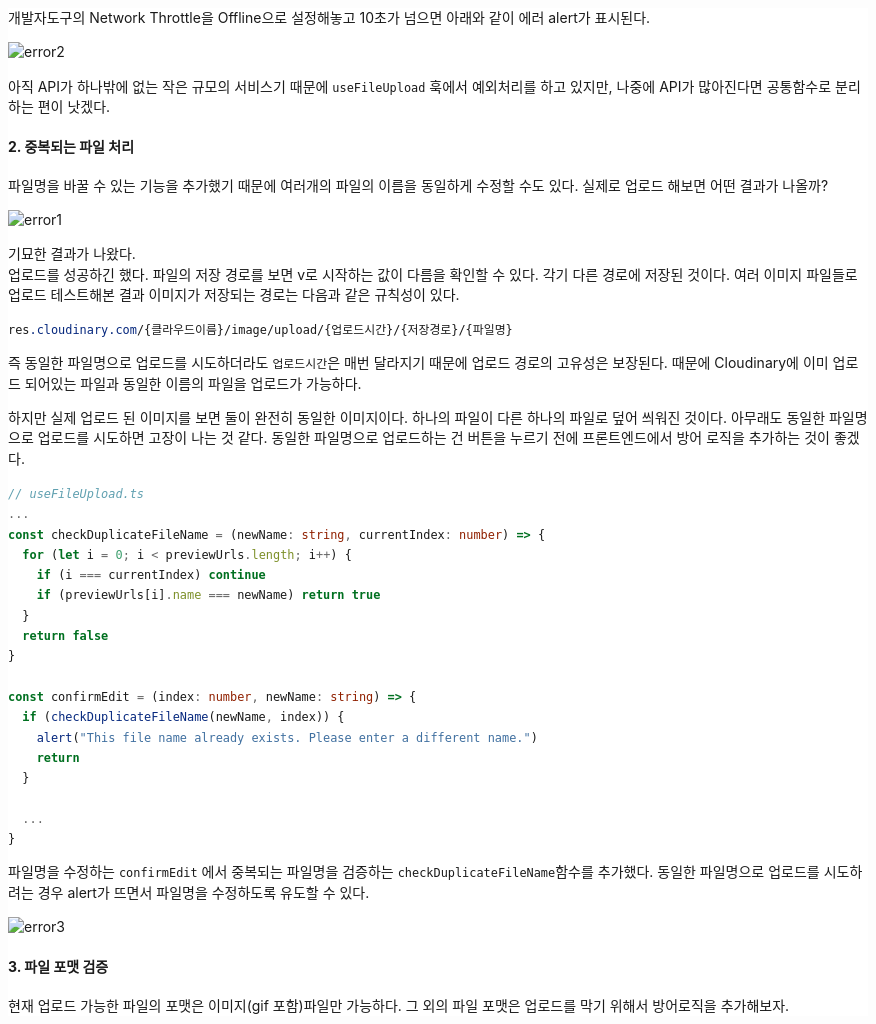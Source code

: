 개발자도구의 Network Throttle을 Offline으로 설정해놓고 10초가 넘으면 아래와 같이 에러 alert가 표시된다.

![error2](https://res.cloudinary.com/dxnnrbhbk/image/upload/v1737787649/blog/assets/error2.png)

아직 API가 하나밖에 없는 작은 규모의 서비스기 때문에 `useFileUpload` 훅에서 예외처리를 하고 있지만, 나중에 API가 많아진다면 공통함수로 분리하는 편이 낫겠다.

#### 2. 중복되는 파일 처리

파일명을 바꿀 수 있는 기능을 추가했기 때문에 여러개의 파일의 이름을 동일하게 수정할 수도 있다. 실제로 업로드 해보면 어떤 결과가 나올까?

![error1](https://res.cloudinary.com/dxnnrbhbk/image/upload/v1737785178/blog/assets/%08error1.png)

기묘한 결과가 나왔다.  
 업로드를 성공하긴 했다. 파일의 저장 경로를 보면 v로 시작하는 값이 다름을 확인할 수 있다. 각기 다른 경로에 저장된 것이다. 여러 이미지 파일들로 업로드 테스트해본 결과 이미지가 저장되는 경로는 다음과 같은 규칙성이 있다.

```css
res.cloudinary.com/{클라우드이름}/image/upload/{업로드시간}/{저장경로}/{파일명}
```

즉 동일한 파일명으로 업로드를 시도하더라도 `업로드시간`은 매번 달라지기 때문에 업로드 경로의 고유성은 보장된다. 때문에 Cloudinary에 이미 업로드 되어있는 파일과 동일한 이름의 파일을 업로드가 가능하다.

하지만 실제 업로드 된 이미지를 보면 둘이 완전히 동일한 이미지이다. 하나의 파일이 다른 하나의 파일로 덮어 씌워진 것이다. 아무래도 동일한 파일명으로 업로드를 시도하면 고장이 나는 것 같다. 동일한 파일명으로 업로드하는 건 버튼을 누르기 전에 프론트엔드에서 방어 로직을 추가하는 것이 좋겠다.

```ts
// useFileUpload.ts
...
const checkDuplicateFileName = (newName: string, currentIndex: number) => {
  for (let i = 0; i < previewUrls.length; i++) {
    if (i === currentIndex) continue
    if (previewUrls[i].name === newName) return true
  }
  return false
}

const confirmEdit = (index: number, newName: string) => {
  if (checkDuplicateFileName(newName, index)) {
    alert("This file name already exists. Please enter a different name.")
    return
  }

  ...
}
```

파일명을 수정하는 `confirmEdit` 에서 중복되는 파일명을 검증하는 `checkDuplicateFileName`함수를 추가했다. 동일한 파일명으로 업로드를 시도하려는 경우 alert가 뜨면서 파일명을 수정하도록 유도할 수 있다.

![error3](https://res.cloudinary.com/dxnnrbhbk/image/upload/v1737811251/blog/assets/error3.png)

#### 3. 파일 포맷 검증

현재 업로드 가능한 파일의 포맷은 이미지(gif 포함)파일만 가능하다. 그 외의 파일 포맷은 업로드를 막기 위해서 방어로직을 추가해보자.
